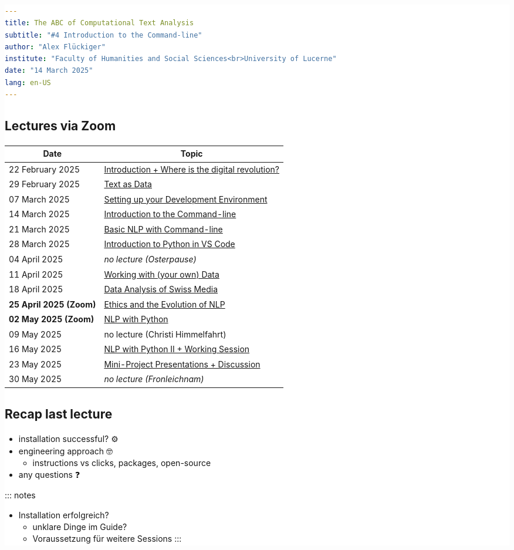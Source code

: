 ```yaml
---
title: The ABC of Computational Text Analysis
subtitle: "#4 Introduction to the Command-line"
author: "Alex Flückiger"
institute: "Faculty of Humanities and Social Sciences<br>University of Lucerne" 
date: "14 March 2025"
lang: en-US
---
```


## Lectures via Zoom

| Date                     | Topic                                                                                                                |
|----------------------|--------------------------------------------------|
| 22 February 2025         | [Introduction + Where is the digital revolution?](lectures.html#week-1-introduction-where-is-the-digital-revolution) |
| 29 February 2025         | [Text as Data](lectures.html#week-2-text-as-data)                                                                    |
| 07 March 2025            | [Setting up your Development Environment](lectures.html#week-3-setting-up-your-development-environment)              |
| 14 March 2025            | [Introduction to the Command-line](lectures.html#week-4-introduction-to-the-command-line)                            |
| 21 March 2025            | [Basic NLP with Command-line](lectures.html#week-5-basic-nlp-with-command-line)                                      |
| 28 March 2025            | [Introduction to Python in VS Code](lectures.html#week-6-introduction-to-python-in-vs-code)                          |
| 04 April 2025            | *no lecture (Osterpause)*                                                                                            |
| 11 April 2025            | [Working with (your own) Data](lectures.html#week-7-working-with-data)                                               |
| 18 April 2025            | [Data Analysis of Swiss Media](lectures.html#week-8-data-analysis-of-swiss-media)                                    |
| **25 April 2025 (Zoom)** | [Ethics and the Evolution of NLP](lectures.html#week-9-ethics-and-the-evolution-of-nlp)                              |
| **02 May 2025 (Zoom)**   | [NLP with Python](lectures.html#week-10-nlp-with-python)                                                             |
| 09 May 2025              | no lecture (Christi Himmelfahrt)                                                                                     |
| 16 May 2025              | [NLP with Python II + Working Session](lectures.html#week-11-nlp-with-python-ii-working-session)                     |
| 23 May 2025              | [Mini-Project Presentations + Discussion](lectures.html#week-13-mini-project-presentations-discussion)               |
| 30 May 2025              | *no lecture (Fronleichnam)*                                                                                          |

## Recap last lecture

-   installation successful? ⚙️
-   engineering approach 🤓
    -   instructions vs clicks, packages, open-source
-   any questions ❓

::: notes
-   Installation erfolgreich?
    -   unklare Dinge im Guide?
    -   Voraussetzung für weitere Sessions
:::
